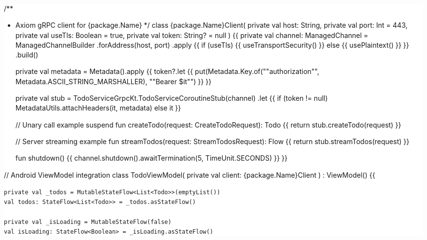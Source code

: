 /**
 * Axiom gRPC client for {package.Name}
 */
class {package.Name}Client(
    private val host: String,
    private val port: Int = 443,
    private val useTls: Boolean = true,
    private val token: String? = null
) {{
    private val channel: ManagedChannel = ManagedChannelBuilder
        .forAddress(host, port)
        .apply {{
            if (useTls) {{
                useTransportSecurity()
            }} else {{
                usePlaintext()
            }}
        }}
        .build()

    private val metadata = Metadata().apply {{
        token?.let {{
            put(Metadata.Key.of(""authorization"", Metadata.ASCII_STRING_MARSHALLER), ""Bearer $it"")
        }}
    }}

    private val stub = TodoServiceGrpcKt.TodoServiceCoroutineStub(channel)
        .let {{ if (token != null) MetadataUtils.attachHeaders(it, metadata) else it }}

    // Unary call example
    suspend fun createTodo(request: CreateTodoRequest): Todo {{
        return stub.createTodo(request)
    }}

    // Server streaming example
    fun streamTodos(request: StreamTodosRequest): Flow<TodoEvent> {{
        return stub.streamTodos(request)
    }}

    fun shutdown() {{
        channel.shutdown().awaitTermination(5, TimeUnit.SECONDS)
    }}
}}

// Android ViewModel integration
class TodoViewModel(
    private val client: {package.Name}Client
) : ViewModel() {{

    private val _todos = MutableStateFlow<List<Todo>>(emptyList())
    val todos: StateFlow<List<Todo>> = _todos.asStateFlow()

    private val _isLoading = MutableStateFlow(false)
    val isLoading: StateFlow<Boolean> = _isLoading.asStateFlow()
